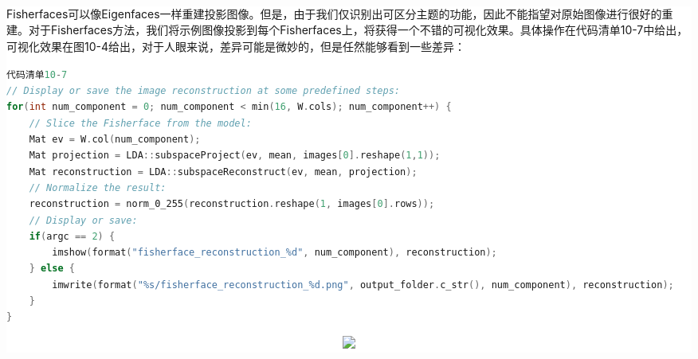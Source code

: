 Fisherfaces可以像Eigenfaces一样重建投影图像。但是，由于我们仅识别出可区分主题的功能，因此不能指望对原始图像进行很好的重建。对于Fisherfaces方法，我们将示例图像投影到每个Fisherfaces上，将获得一个不错的可视化效果。具体操作在代码清单10-7中给出，可视化效果在图10-4给出，对于人眼来说，差异可能是微妙的，但是任然能够看到一些差异：

```cpp
代码清单10-7
// Display or save the image reconstruction at some predefined steps:
for(int num_component = 0; num_component < min(16, W.cols); num_component++) {
    // Slice the Fisherface from the model:
    Mat ev = W.col(num_component);
    Mat projection = LDA::subspaceProject(ev, mean, images[0].reshape(1,1));
    Mat reconstruction = LDA::subspaceReconstruct(ev, mean, projection);
    // Normalize the result:
    reconstruction = norm_0_255(reconstruction.reshape(1, images[0].rows));
    // Display or save:
    if(argc == 2) {
        imshow(format("fisherface_reconstruction_%d", num_component), reconstruction);
    } else {
        imwrite(format("%s/fisherface_reconstruction_%d.png", output_folder.c_str(), num_component), reconstruction);
    }
}
```
<p align="center">
<img src="https://img-blog.csdnimg.cn/20200226144628258.png" height="300">
</p>

